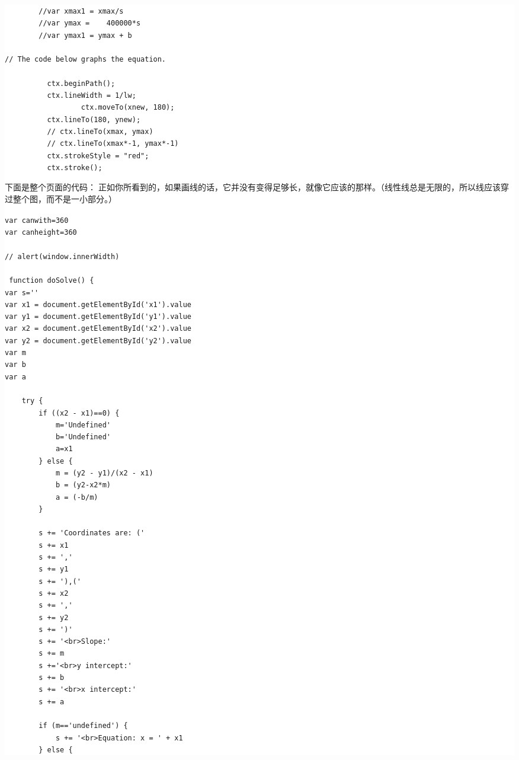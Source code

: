 ```
        //var xmax1 = xmax/s
        //var ymax =    400000*s
        //var ymax1 = ymax + b

// The code below graphs the equation. 

          ctx.beginPath();
          ctx.lineWidth = 1/lw;
                  ctx.moveTo(xnew, 180);
          ctx.lineTo(180, ynew);
          // ctx.lineTo(xmax, ymax)
          // ctx.lineTo(xmax*-1, ymax*-1)
          ctx.strokeStyle = "red";
          ctx.stroke(); 
```

下面是整个页面的代码： 正如你所看到的，如果画线的话，它并没有变得足够长，就像它应该的那样。（线性线总是无限的，所以线应该穿过整个图，而不是一小部分。）

```
var canwith=360
var canheight=360

// alert(window.innerWidth)

 function doSolve() {
var s=''
var x1 = document.getElementById('x1').value
var y1 = document.getElementById('y1').value
var x2 = document.getElementById('x2').value 
var y2 = document.getElementById('y2').value 
var m 
var b
var a 

    try {
        if ((x2 - x1)==0) {
            m='Undefined'
            b='Undefined'
            a=x1 
        } else {
            m = (y2 - y1)/(x2 - x1)
            b = (y2-x2*m)
            a = (-b/m)
        }

        s += 'Coordinates are: ('
        s += x1
        s += ','
        s += y1
        s += '),('
        s += x2
        s += ','
        s += y2
        s += ')'
        s += '<br>Slope:'
        s += m
        s +='<br>y intercept:'
        s += b
        s += '<br>x intercept:' 
        s += a

        if (m=='undefined') {
            s += '<br>Equation: x = ' + x1      
        } else {
```